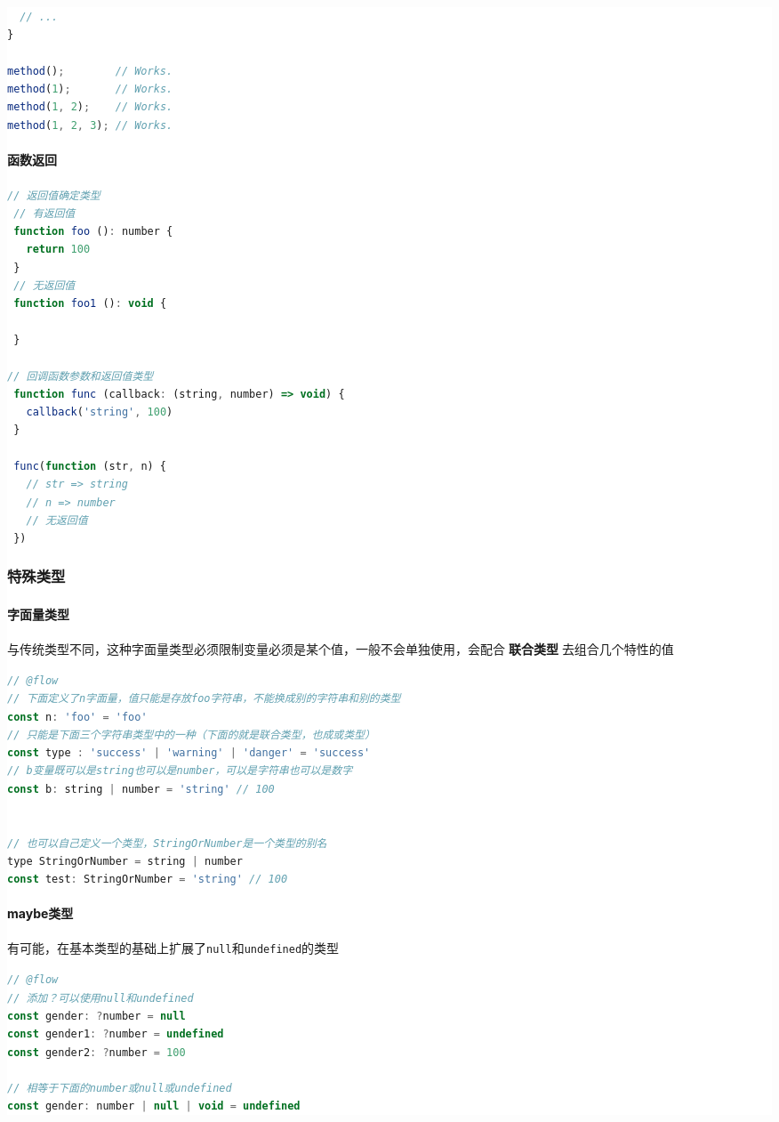 ```js
  // ...
}

method();        // Works.
method(1);       // Works.
method(1, 2);    // Works.
method(1, 2, 3); // Works.
```
#### 函数返回
```js
// 返回值确定类型
 // 有返回值
 function foo (): number {
   return 100
 }
 // 无返回值
 function foo1 (): void {
   
 }

// 回调函数参数和返回值类型 
 function func (callback: (string, number) => void) {
   callback('string', 100)
 }

 func(function (str, n) {
   // str => string
   // n => number
   // 无返回值
 })
```
### 特殊类型
#### 字面量类型
与传统类型不同，这种字面量类型必须限制变量必须是某个值，一般不会单独使用，会配合 **联合类型** 去组合几个特性的值
```js
// @flow
// 下面定义了n字面量，值只能是存放foo字符串，不能换成别的字符串和别的类型
const n: 'foo' = 'foo'
// 只能是下面三个字符串类型中的一种（下面的就是联合类型，也成或类型）
const type : 'success' | 'warning' | 'danger' = 'success'
// b变量既可以是string也可以是number，可以是字符串也可以是数字
const b: string | number = 'string' // 100 


// 也可以自己定义一个类型，StringOrNumber是一个类型的别名
type StringOrNumber = string | number
const test: StringOrNumber = 'string' // 100
```

#### maybe类型
有可能，在基本类型的基础上扩展了`null`和`undefined`的类型
```js
// @flow
// 添加？可以使用null和undefined
const gender: ?number = null
const gender1: ?number = undefined
const gender2: ?number = 100

// 相等于下面的number或null或undefined
const gender: number | null | void = undefined
```
